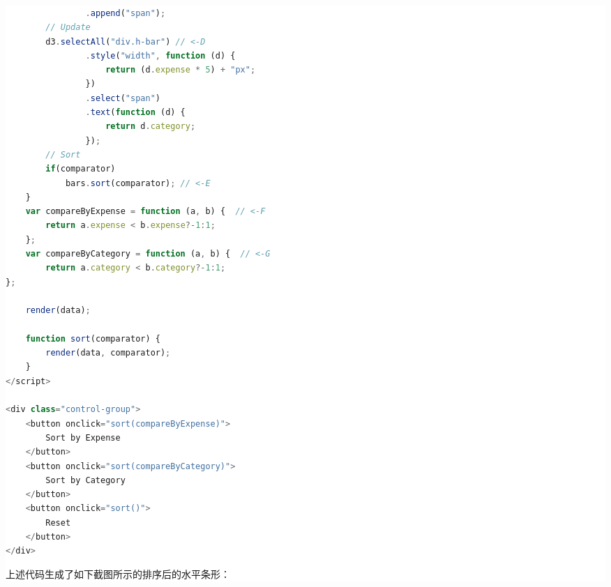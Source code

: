 ```js
                .append("span"); 
        // Update 
        d3.selectAll("div.h-bar") // <-D 
                .style("width", function (d) { 
                    return (d.expense * 5) + "px"; 
                }) 
                .select("span") 
                .text(function (d) { 
                    return d.category; 
                }); 
        // Sort 
        if(comparator) 
            bars.sort(comparator); // <-E 
    } 
    var compareByExpense = function (a, b) {  // <-F 
        return a.expense < b.expense?-1:1; 
    }; 
    var compareByCategory = function (a, b) {  // <-G 
        return a.category < b.category?-1:1; 
}; 

    render(data); 

    function sort(comparator) { 
        render(data, comparator); 
    } 
</script> 

<div class="control-group"> 
    <button onclick="sort(compareByExpense)"> 
        Sort by Expense 
    </button> 
    <button onclick="sort(compareByCategory)"> 
        Sort by Category 
    </button> 
    <button onclick="sort()"> 
        Reset 
    </button> 
</div> 

```

上述代码生成了如下截图所示的排序后的水平条形：
